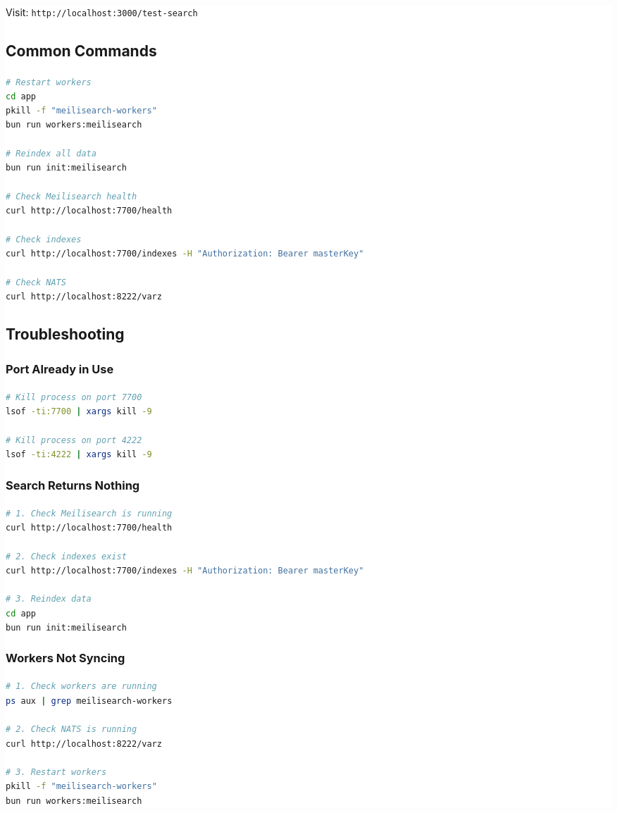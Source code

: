 Visit: `http://localhost:3000/test-search`

## Common Commands

```bash
# Restart workers
cd app
pkill -f "meilisearch-workers"
bun run workers:meilisearch

# Reindex all data
bun run init:meilisearch

# Check Meilisearch health
curl http://localhost:7700/health

# Check indexes
curl http://localhost:7700/indexes -H "Authorization: Bearer masterKey"

# Check NATS
curl http://localhost:8222/varz
```

## Troubleshooting

### Port Already in Use
```bash
# Kill process on port 7700
lsof -ti:7700 | xargs kill -9

# Kill process on port 4222
lsof -ti:4222 | xargs kill -9
```

### Search Returns Nothing
```bash
# 1. Check Meilisearch is running
curl http://localhost:7700/health

# 2. Check indexes exist
curl http://localhost:7700/indexes -H "Authorization: Bearer masterKey"

# 3. Reindex data
cd app
bun run init:meilisearch
```

### Workers Not Syncing
```bash
# 1. Check workers are running
ps aux | grep meilisearch-workers

# 2. Check NATS is running
curl http://localhost:8222/varz

# 3. Restart workers
pkill -f "meilisearch-workers"
bun run workers:meilisearch
```

